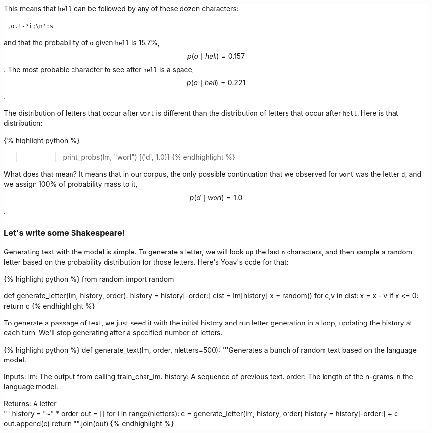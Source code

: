 This means that `hell` can be followed by any of these dozen characters: 

` ,o.!-?i;\n':s` 

and that the probability of `o` given `hell` is 15.7%, $$p(o \mid hell)=0.157$$.  The most probable character to see after `hell` is a space, $$p(o \mid hell)=0.221$$.

The distribution of letters that occur after `worl` is different than the distribution of letters that occur after `hell`.  Here is that distribution: 

{% highlight python %}
>>> print_probs(lm, "worl")
[('d', 1.0)]
{% endhighlight %}

What does that mean?  It means that in our corpus, the only possible continuation that we observed for `worl` was the letter `d`, and we assign 100% of probability mass to it, $$p(d \mid worl)=1.0$$.

### Let's write some Shakespeare!

Generating text with the model is simple. To generate a letter, we will look up the last `n` characters, and then sample a random letter based on the probability distribution for those letters.   Here's Yoav's code for that:

{% highlight python %}
from random import random

def generate_letter(lm, history, order):
        history = history[-order:]
        dist = lm[history]
        x = random()
        for c,v in dist:
            x = x - v
            if x <= 0: return c
{% endhighlight %}

To generate a passage of text, we just seed it with the initial history and run letter generation in a loop, updating the history at each turn.  We'll stop generating after a specified number of letters.

{% highlight python %}
def generate_text(lm, order, nletters=500):
  '''Generates a bunch of random text based on the language model.
  
  Inputs:
  lm: The output from calling train_char_lm.
  history: A sequence of previous text.
  order: The length of the n-grams in the language model.
  
  Returns: 
    A letter  
  '''
  history = "~" * order
  out = []
  for i in range(nletters):
    c = generate_letter(lm, history, order)
    history = history[-order:] + c
    out.append(c)
  return "".join(out)
{% endhighlight %}
